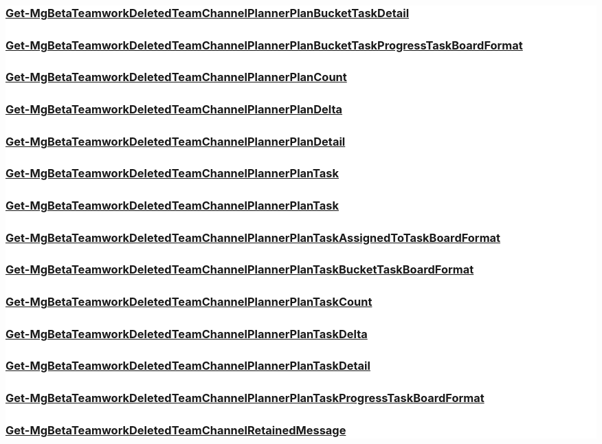 ### [Get-MgBetaTeamworkDeletedTeamChannelPlannerPlanBucketTaskDetail](Get-MgBetaTeamworkDeletedTeamChannelPlannerPlanBucketTaskDetail.md)

### [Get-MgBetaTeamworkDeletedTeamChannelPlannerPlanBucketTaskProgressTaskBoardFormat](Get-MgBetaTeamworkDeletedTeamChannelPlannerPlanBucketTaskProgressTaskBoardFormat.md)

### [Get-MgBetaTeamworkDeletedTeamChannelPlannerPlanCount](Get-MgBetaTeamworkDeletedTeamChannelPlannerPlanCount.md)

### [Get-MgBetaTeamworkDeletedTeamChannelPlannerPlanDelta](Get-MgBetaTeamworkDeletedTeamChannelPlannerPlanDelta.md)

### [Get-MgBetaTeamworkDeletedTeamChannelPlannerPlanDetail](Get-MgBetaTeamworkDeletedTeamChannelPlannerPlanDetail.md)

### [Get-MgBetaTeamworkDeletedTeamChannelPlannerPlanTask](Get-MgBetaTeamworkDeletedTeamChannelPlannerPlanTask.md)

### [Get-MgBetaTeamworkDeletedTeamChannelPlannerPlanTask](Get-MgBetaTeamworkDeletedTeamChannelPlannerPlanTask.md)

### [Get-MgBetaTeamworkDeletedTeamChannelPlannerPlanTaskAssignedToTaskBoardFormat](Get-MgBetaTeamworkDeletedTeamChannelPlannerPlanTaskAssignedToTaskBoardFormat.md)

### [Get-MgBetaTeamworkDeletedTeamChannelPlannerPlanTaskBucketTaskBoardFormat](Get-MgBetaTeamworkDeletedTeamChannelPlannerPlanTaskBucketTaskBoardFormat.md)

### [Get-MgBetaTeamworkDeletedTeamChannelPlannerPlanTaskCount](Get-MgBetaTeamworkDeletedTeamChannelPlannerPlanTaskCount.md)

### [Get-MgBetaTeamworkDeletedTeamChannelPlannerPlanTaskDelta](Get-MgBetaTeamworkDeletedTeamChannelPlannerPlanTaskDelta.md)

### [Get-MgBetaTeamworkDeletedTeamChannelPlannerPlanTaskDetail](Get-MgBetaTeamworkDeletedTeamChannelPlannerPlanTaskDetail.md)

### [Get-MgBetaTeamworkDeletedTeamChannelPlannerPlanTaskProgressTaskBoardFormat](Get-MgBetaTeamworkDeletedTeamChannelPlannerPlanTaskProgressTaskBoardFormat.md)

### [Get-MgBetaTeamworkDeletedTeamChannelRetainedMessage](Get-MgBetaTeamworkDeletedTeamChannelRetainedMessage.md)
